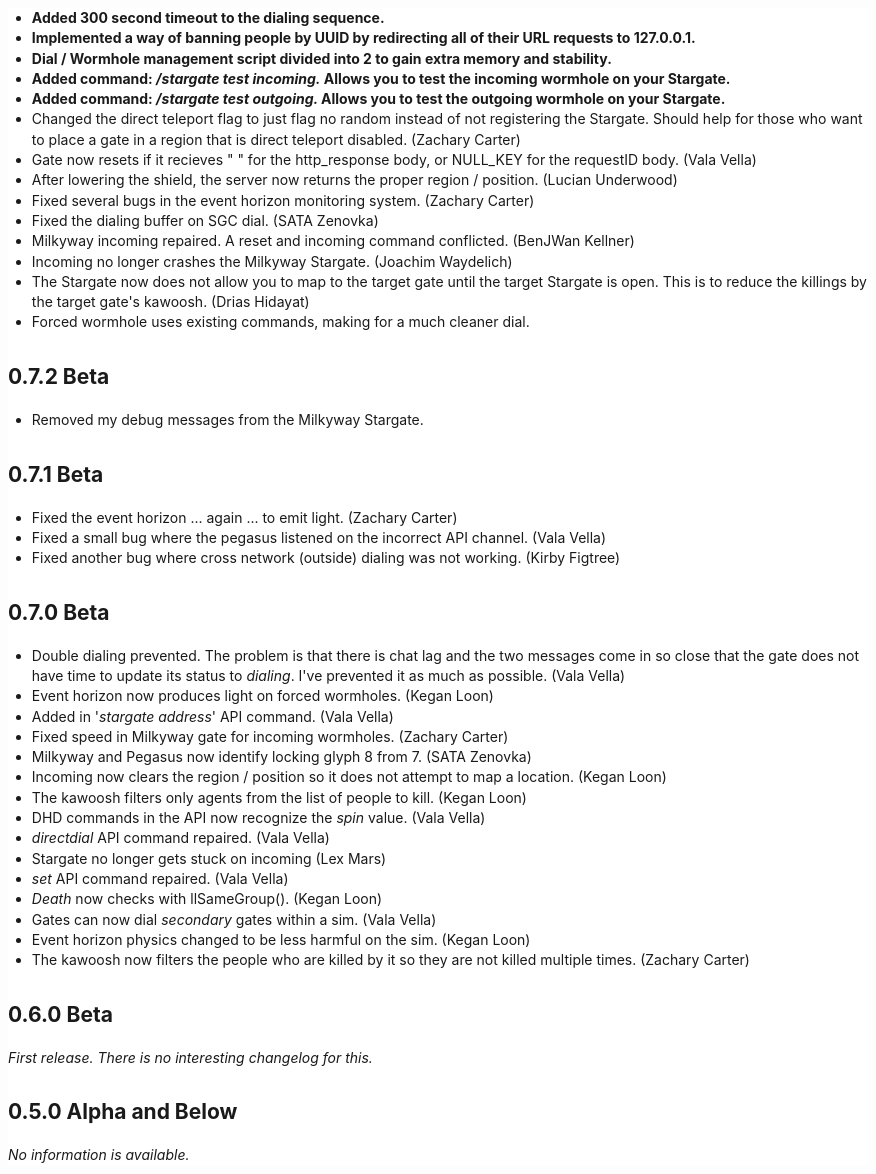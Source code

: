 </h2>
<ul>
	<li><strong>Added 300 second timeout to the dialing sequence.</strong></li>
	<li><strong>Implemented a way of banning people by UUID by redirecting all of their URL requests to 127.0.0.1.</strong></li>
	<li><strong>Dial / Wormhole management script divided into 2 to gain extra memory and stability.</strong></li>
	<li><strong>Added command: <em>/stargate test incoming.</em> Allows you to test the incoming wormhole on your Stargate.</strong></li>
	<li><strong>Added command: <em>/stargate test outgoing. </em>Allows you to test the outgoing wormhole on your Stargate.</strong></li>
	<li>Changed the direct teleport flag to just flag no random instead of not registering the Stargate. Should help for those who want to place a gate in a region that is direct teleport disabled. (Zachary Carter)</li>
	<li>Gate now resets if it recieves &quot; &quot; for the http_response body, or NULL_KEY for the requestID body. (Vala Vella)</li>
	<li>After lowering the shield, the server now returns the proper region / position. (Lucian Underwood)</li>
	<li>Fixed several bugs in the event horizon monitoring system. (Zachary Carter)</li>
	<li>Fixed the dialing buffer on SGC dial. (SATA Zenovka)</li>
	<li>Milkyway incoming repaired. A reset and incoming command conflicted. (BenJWan Kellner)</li>
	<li> Incoming no longer crashes the Milkyway Stargate. (Joachim Waydelich)</li>
	<li>The Stargate now does not allow you to map to the target gate until the target Stargate is open.  This is to reduce the killings by the target gate's kawoosh. (Drias Hidayat)</li>
	<li>Forced wormhole uses existing commands, making for a much cleaner dial. </li>
</ul>
<h2>0.7.2 Beta</h2>
<ul>
	<li>Removed my debug messages from the Milkyway Stargate.</li>
</ul>
<h2>0.7.1 Beta</h2>
<ul>
	<li>Fixed the event horizon ... again ... to emit light. (Zachary Carter)</li>
	<li>Fixed a small bug where the pegasus listened on the incorrect API channel. (Vala Vella)</li>
	<li>Fixed another bug where cross network (outside) dialing was not working. (Kirby Figtree)</li>
</ul>
<h2>0.7.0 Beta</h2>
<ul>
	<li>Double dialing prevented. The problem is that there is chat lag and the two messages come in so close that the gate does not have time to update its status to <em>dialing</em>. I've prevented it as much as possible. (Vala Vella)</li>
	<li>Event horizon now produces light on forced wormholes. (Kegan Loon)</li>
	<li>Added in '<em>stargate address</em>' API command. (Vala Vella)</li>
	<li>Fixed speed in Milkyway gate for incoming wormholes. (Zachary Carter)</li>
	<li>Milkyway and Pegasus now identify locking glyph 8 from 7. (SATA Zenovka)</li>
	<li> Incoming now clears the region / position so it does not attempt to map a location. (Kegan Loon)</li>
	<li>The kawoosh filters only agents from the list of people to kill. (Kegan Loon)</li>
	<li>DHD commands in the API now recognize the <em>spin</em> value. (Vala Vella)</li>
	<li><em>directdial</em> API command repaired. (Vala Vella)</li>
	<li>Stargate no longer gets stuck on incoming (Lex Mars)</li>
	<li><em>set</em> API command repaired. (Vala Vella)</li>
	<li><em>Death</em> now checks with llSameGroup(). (Kegan Loon)</li>
	<li>Gates can now dial <em>secondary</em> gates within a sim. (Vala Vella)</li>
	<li>Event horizon physics changed to be less harmful on the sim. (Kegan Loon)</li>
	<li>The kawoosh now filters the people who are killed by it so they are not killed multiple times. (Zachary Carter)</li>
</ul>
<h2>0.6.0 Beta</h2>
<p><em>First release. There is no interesting changelog for this.</em></p>
<h2>0.5.0 Alpha and Below</h2>
<p><em>No information is available.</em> </p>
